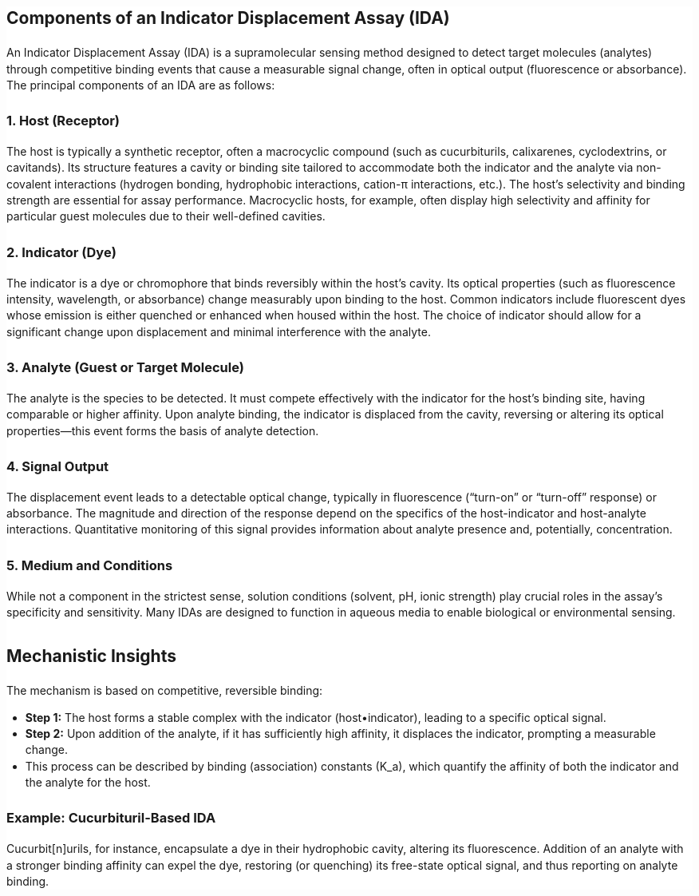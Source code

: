 ## Components of an Indicator Displacement Assay (IDA)

An Indicator Displacement Assay (IDA) is a supramolecular sensing method designed to detect target molecules (analytes) through competitive binding events that cause a measurable signal change, often in optical output (fluorescence or absorbance). The principal components of an IDA are as follows:

### 1. **Host (Receptor)**
The host is typically a synthetic receptor, often a macrocyclic compound (such as cucurbiturils, calixarenes, cyclodextrins, or cavitands). Its structure features a cavity or binding site tailored to accommodate both the indicator and the analyte via non-covalent interactions (hydrogen bonding, hydrophobic interactions, cation-π interactions, etc.). The host’s selectivity and binding strength are essential for assay performance. Macrocyclic hosts, for example, often display high selectivity and affinity for particular guest molecules due to their well-defined cavities.

### 2. **Indicator (Dye)**
The indicator is a dye or chromophore that binds reversibly within the host’s cavity. Its optical properties (such as fluorescence intensity, wavelength, or absorbance) change measurably upon binding to the host. Common indicators include fluorescent dyes whose emission is either quenched or enhanced when housed within the host. The choice of indicator should allow for a significant change upon displacement and minimal interference with the analyte.

### 3. **Analyte (Guest or Target Molecule)**
The analyte is the species to be detected. It must compete effectively with the indicator for the host’s binding site, having comparable or higher affinity. Upon analyte binding, the indicator is displaced from the cavity, reversing or altering its optical properties—this event forms the basis of analyte detection.

### 4. **Signal Output**
The displacement event leads to a detectable optical change, typically in fluorescence (“turn-on” or “turn-off” response) or absorbance. The magnitude and direction of the response depend on the specifics of the host-indicator and host-analyte interactions. Quantitative monitoring of this signal provides information about analyte presence and, potentially, concentration.

### 5. **Medium and Conditions**
While not a component in the strictest sense, solution conditions (solvent, pH, ionic strength) play crucial roles in the assay’s specificity and sensitivity. Many IDAs are designed to function in aqueous media to enable biological or environmental sensing.

## Mechanistic Insights

The mechanism is based on competitive, reversible binding:
- **Step 1:** The host forms a stable complex with the indicator (host•indicator), leading to a specific optical signal.
- **Step 2:** Upon addition of the analyte, if it has sufficiently high affinity, it displaces the indicator, prompting a measurable change.
- This process can be described by binding (association) constants (K_a), which quantify the affinity of both the indicator and the analyte for the host.

### Example: Cucurbituril-Based IDA
Cucurbit[n]urils, for instance, encapsulate a dye in their hydrophobic cavity, altering its fluorescence. Addition of an analyte with a stronger binding affinity can expel the dye, restoring (or quenching) its free-state optical signal, and thus reporting on analyte binding.
